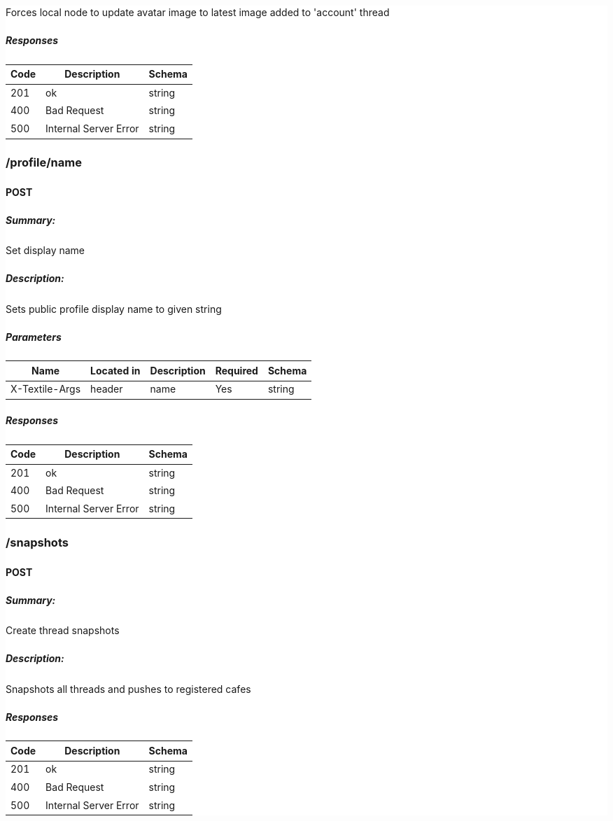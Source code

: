 Forces local node to update avatar image to latest image added to 'account' thread

##### Responses

| Code | Description           | Schema |
| ---- | --------------------- | ------ |
| 201  | ok                    | string |
| 400  | Bad Request           | string |
| 500  | Internal Server Error | string |

### /profile/name

#### POST

##### Summary:

Set display name

##### Description:

Sets public profile display name to given string

##### Parameters

| Name           | Located in | Description | Required | Schema |
| -------------- | ---------- | ----------- | -------- | ------ |
| X-Textile-Args | header     | name        | Yes      | string |

##### Responses

| Code | Description           | Schema |
| ---- | --------------------- | ------ |
| 201  | ok                    | string |
| 400  | Bad Request           | string |
| 500  | Internal Server Error | string |

### /snapshots

#### POST

##### Summary:

Create thread snapshots

##### Description:

Snapshots all threads and pushes to registered cafes

##### Responses

| Code | Description           | Schema |
| ---- | --------------------- | ------ |
| 201  | ok                    | string |
| 400  | Bad Request           | string |
| 500  | Internal Server Error | string |
